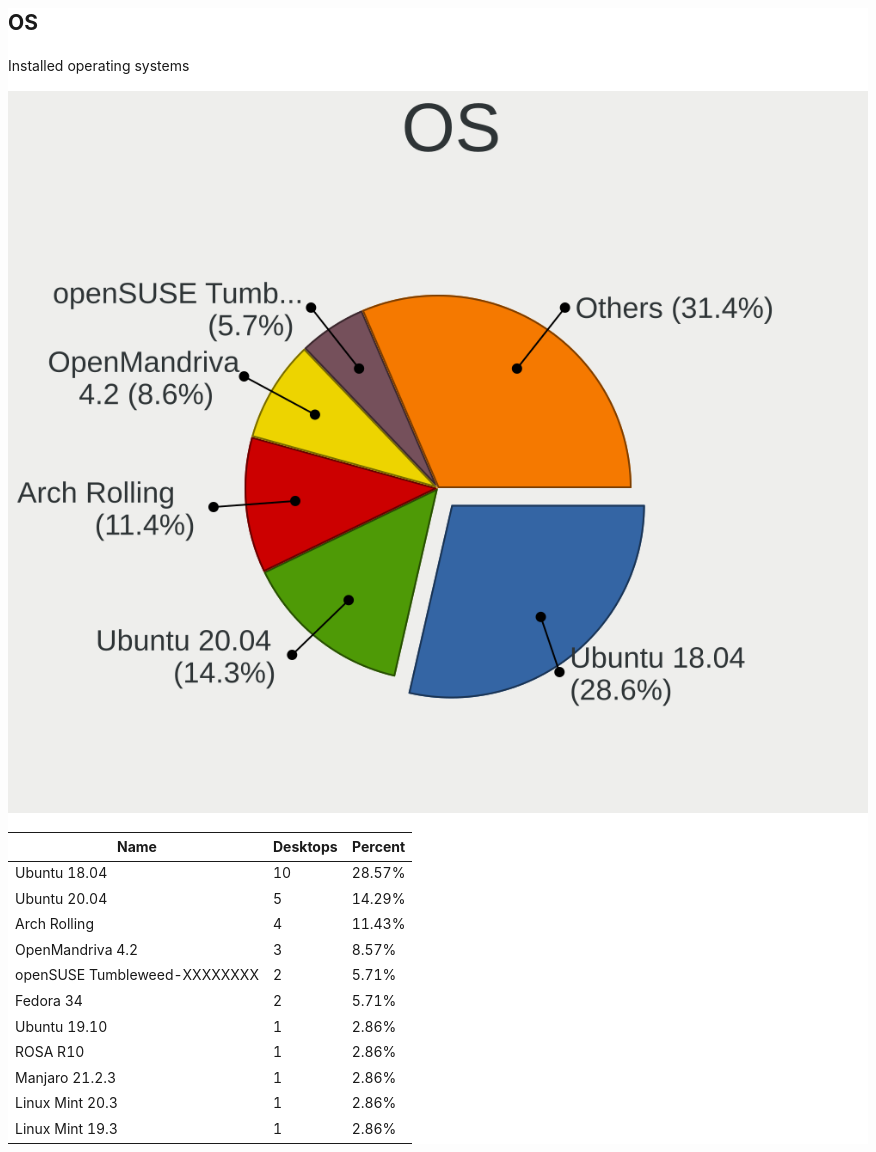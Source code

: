 OS
--

Installed operating systems

![OS](./images/pie_chart/os_name.svg)


| Name                         | Desktops | Percent |
|------------------------------|----------|---------|
| Ubuntu 18.04                 | 10       | 28.57%  |
| Ubuntu 20.04                 | 5        | 14.29%  |
| Arch Rolling                 | 4        | 11.43%  |
| OpenMandriva 4.2             | 3        | 8.57%   |
| openSUSE Tumbleweed-XXXXXXXX | 2        | 5.71%   |
| Fedora 34                    | 2        | 5.71%   |
| Ubuntu 19.10                 | 1        | 2.86%   |
| ROSA R10                     | 1        | 2.86%   |
| Manjaro 21.2.3               | 1        | 2.86%   |
| Linux Mint 20.3              | 1        | 2.86%   |
| Linux Mint 19.3              | 1        | 2.86%   |
